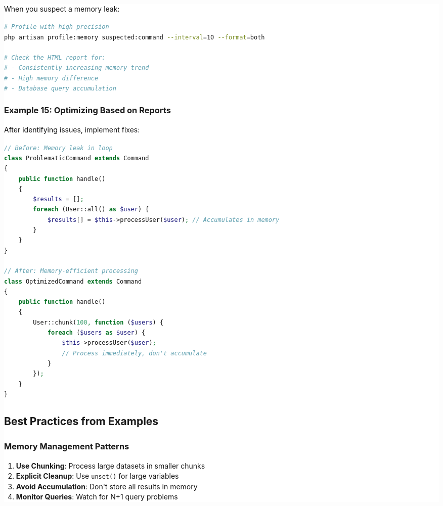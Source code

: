When you suspect a memory leak:

```bash
# Profile with high precision
php artisan profile:memory suspected:command --interval=10 --format=both

# Check the HTML report for:
# - Consistently increasing memory trend
# - High memory difference
# - Database query accumulation
```

### Example 15: Optimizing Based on Reports

After identifying issues, implement fixes:

```php
// Before: Memory leak in loop
class ProblematicCommand extends Command
{
    public function handle()
    {
        $results = [];
        foreach (User::all() as $user) {
            $results[] = $this->processUser($user); // Accumulates in memory
        }
    }
}

// After: Memory-efficient processing
class OptimizedCommand extends Command
{
    public function handle()
    {
        User::chunk(100, function ($users) {
            foreach ($users as $user) {
                $this->processUser($user);
                // Process immediately, don't accumulate
            }
        });
    }
}
```

## Best Practices from Examples

### Memory Management Patterns

1. **Use Chunking**: Process large datasets in smaller chunks
2. **Explicit Cleanup**: Use `unset()` for large variables
3. **Avoid Accumulation**: Don't store all results in memory
4. **Monitor Queries**: Watch for N+1 query problems
